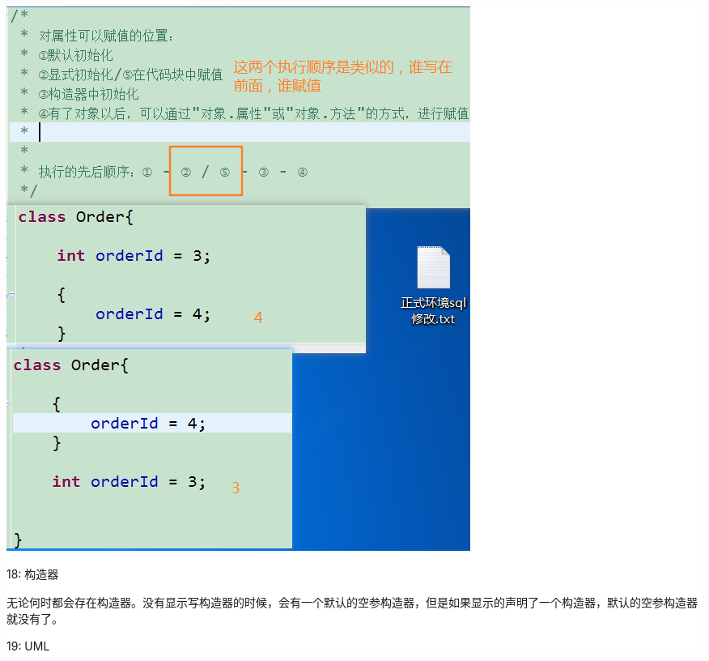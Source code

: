 ![JAVA_REVIEW54.png](https://github.com/zhaodahan/zhao_Note/blob/master/wiki_img/JAVA_REVIEW54.png?raw=true)



18: 构造器

无论何时都会存在构造器。没有显示写构造器的时候，会有一个默认的空参构造器，但是如果显示的声明了一个构造器，默认的空参构造器就没有了。



19: UML
